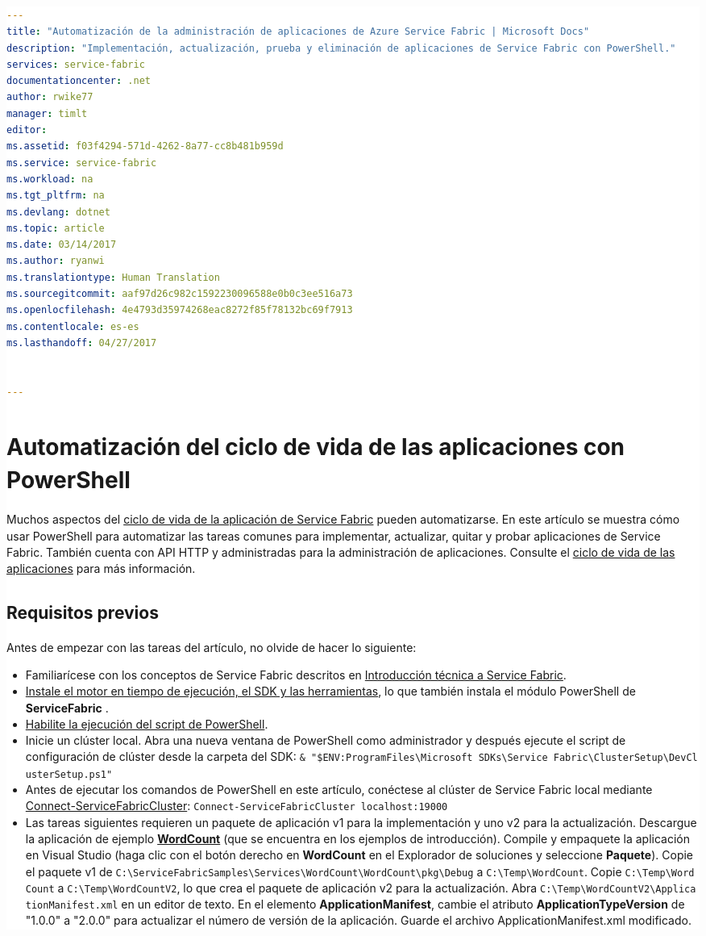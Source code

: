 ```yaml
---
title: "Automatización de la administración de aplicaciones de Azure Service Fabric | Microsoft Docs"
description: "Implementación, actualización, prueba y eliminación de aplicaciones de Service Fabric con PowerShell."
services: service-fabric
documentationcenter: .net
author: rwike77
manager: timlt
editor: 
ms.assetid: f03f4294-571d-4262-8a77-cc8b481b959d
ms.service: service-fabric
ms.workload: na
ms.tgt_pltfrm: na
ms.devlang: dotnet
ms.topic: article
ms.date: 03/14/2017
ms.author: ryanwi
ms.translationtype: Human Translation
ms.sourcegitcommit: aaf97d26c982c1592230096588e0b0c3ee516a73
ms.openlocfilehash: 4e4793d35974268eac8272f85f78132bc69f7913
ms.contentlocale: es-es
ms.lasthandoff: 04/27/2017


---
```

# <a name="automate-the-application-lifecycle-using-powershell"></a>Automatización del ciclo de vida de las aplicaciones con PowerShell
Muchos aspectos del [ciclo de vida de la aplicación de Service Fabric](service-fabric-application-lifecycle.md) pueden automatizarse.  En este artículo se muestra cómo usar PowerShell para automatizar las tareas comunes para implementar, actualizar, quitar y probar aplicaciones de Service Fabric.  También cuenta con API HTTP y administradas para la administración de aplicaciones. Consulte el [ciclo de vida de las aplicaciones](service-fabric-application-lifecycle.md) para más información.  

## <a name="prerequisites"></a>Requisitos previos
Antes de empezar con las tareas del artículo, no olvide de hacer lo siguiente:

* Familiarícese con los conceptos de Service Fabric descritos en [Introducción técnica a Service Fabric](service-fabric-technical-overview.md).
* [Instale el motor en tiempo de ejecución, el SDK y las herramientas](service-fabric-get-started.md), lo que también instala el módulo PowerShell de **ServiceFabric** .
* [Habilite la ejecución del script de PowerShell](service-fabric-get-started.md#enable-powershell-script-execution).
* Inicie un clúster local.  Abra una nueva ventana de PowerShell como administrador y después ejecute el script de configuración de clúster desde la carpeta del SDK: `& "$ENV:ProgramFiles\Microsoft SDKs\Service Fabric\ClusterSetup\DevClusterSetup.ps1"`
* Antes de ejecutar los comandos de PowerShell en este artículo, conéctese al clúster de Service Fabric local mediante [Connect-ServiceFabricCluster](/powershell/module/servicefabric/connect-servicefabriccluster?view=azureservicefabricps): `Connect-ServiceFabricCluster localhost:19000`
* Las tareas siguientes requieren un paquete de aplicación v1 para la implementación y uno v2 para la actualización. Descargue la aplicación de ejemplo [**WordCount**](http://aka.ms/servicefabricsamples) (que se encuentra en los ejemplos de introducción). Compile y empaquete la aplicación en Visual Studio (haga clic con el botón derecho en **WordCount** en el Explorador de soluciones y seleccione **Paquete**). Copie el paquete v1 de `C:\ServiceFabricSamples\Services\WordCount\WordCount\pkg\Debug` a `C:\Temp\WordCount`. Copie `C:\Temp\WordCount` a `C:\Temp\WordCountV2`, lo que crea el paquete de aplicación v2 para la actualización. Abra `C:\Temp\WordCountV2\ApplicationManifest.xml` en un editor de texto. En el elemento **ApplicationManifest**, cambie el atributo **ApplicationTypeVersion** de "1.0.0" a "2.0.0" para actualizar el número de versión de la aplicación. Guarde el archivo ApplicationManifest.xml modificado.